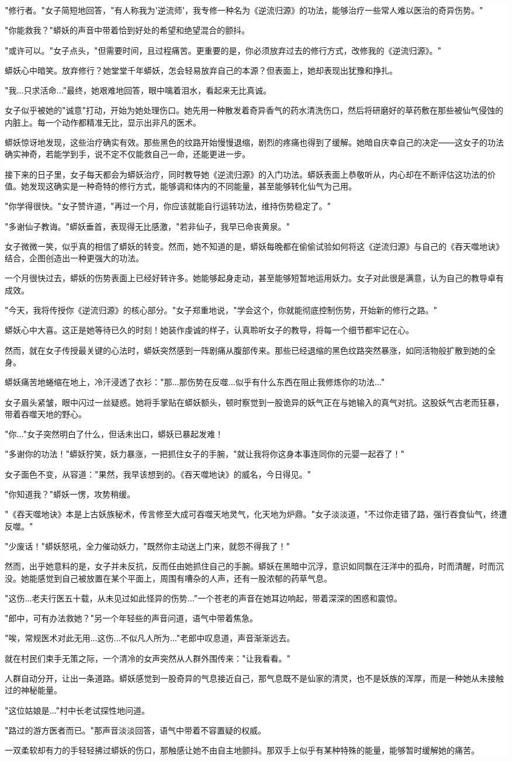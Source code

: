 "修行者。"女子简短地回答，"有人称我为'逆流师'，我专修一种名为《逆流归源》的功法，能够治疗一些常人难以医治的奇异伤势。"

"你能救我？"蟒妖的声音中带着恰到好处的希望和绝望混合的颤抖。

"或许可以。"女子点头，"但需要时间，且过程痛苦。更重要的是，你必须放弃过去的修行方式，改修我的《逆流归源》。"

蟒妖心中暗笑。放弃修行？她堂堂千年蟒妖，怎会轻易放弃自己的本源？但表面上，她却表现出犹豫和挣扎。

"我...只求活命..."最终，她艰难地回答，眼中噙着泪水，看起来无比真诚。

女子似乎被她的"诚意"打动，开始为她处理伤口。她先用一种散发着奇异香气的药水清洗伤口，然后将研磨好的草药敷在那些被仙气侵蚀的内脏上。每一个动作都精准无比，显示出非凡的医术。

蟒妖惊讶地发现，这些治疗确实有效。那些黑色的纹路开始慢慢退缩，剧烈的疼痛也得到了缓解。她暗自庆幸自己的决定——这女子的功法确实神奇，若能学到手，说不定不仅能救自己一命，还能更进一步。

接下来的日子里，女子每天都会为蟒妖治疗，同时教导她《逆流归源》的入门功法。蟒妖表面上恭敬听从，内心却在不断评估这功法的价值。她发现这确实是一种奇特的修行方式，能够调和体内的不同能量，甚至能够转化仙气为己用。

"你学得很快。"女子赞许道，"再过一个月，你应该就能自行运转功法，维持伤势稳定了。"

"多谢仙子教诲。"蟒妖垂首，表现得无比感激，"若非仙子，我早已命丧黄泉。"

女子微微一笑，似乎真的相信了蟒妖的转变。然而，她不知道的是，蟒妖每晚都在偷偷试验如何将这《逆流归源》与自己的《吞天噬地诀》结合，企图创造出一种更强大的功法。

一个月很快过去，蟒妖的伤势表面上已经好转许多。她能够起身走动，甚至能够短暂地运用妖力。女子对此很是满意，认为自己的教导卓有成效。

"今天，我将传授你《逆流归源》的核心部分。"女子郑重地说，"学会这个，你就能彻底控制伤势，开始新的修行之路。"

蟒妖心中大喜。这正是她等待已久的时刻！她装作虔诚的样子，认真聆听女子的教导，将每一个细节都牢记在心。

然而，就在女子传授最关键的心法时，蟒妖突然感到一阵剧痛从腹部传来。那些已经退缩的黑色纹路突然暴涨，如同活物般扩散到她的全身。

蟒妖痛苦地蜷缩在地上，冷汗浸透了衣衫："那...那伤势在反噬...似乎有什么东西在阻止我修炼你的功法..."

女子眉头紧皱，眼中闪过一丝疑惑。她将手掌贴在蟒妖额头，顿时察觉到一股诡异的妖气正在与她输入的真气对抗。这股妖气古老而狂暴，带着吞噬天地的野心。

"你..."女子突然明白了什么，但话未出口，蟒妖已暴起发难！

"多谢你的功法！"蟒妖狞笑，妖力暴涨，一把抓住女子的手腕，"就让我将你这身本事连同你的元婴一起吞了！"

女子面色不变，从容道："果然，我早该想到的。《吞天噬地诀》的威名，今日得见。"

"你知道我？"蟒妖一愣，攻势稍缓。

"《吞天噬地诀》本是上古妖族秘术，传言修至大成可吞噬天地灵气，化天地为炉鼎。"女子淡淡道，"不过你走错了路，强行吞食仙气，终遭反噬。"

"少废话！"蟒妖怒吼，全力催动妖力，"既然你主动送上门来，就怨不得我了！"

然而，出乎她意料的是，女子并未反抗，反而任由她抓住自己的手腕。蟒妖在黑暗中沉浮，意识如同飘在汪洋中的孤舟，时而清醒，时而沉没。她能感觉到自己被放置在某个平面上，周围有嘈杂的人声，还有一股浓郁的药草气息。

"这伤...老夫行医五十载，从未见过如此怪异的伤势..."一个苍老的声音在她耳边响起，带着深深的困惑和震惊。

"郎中，可有办法救她？"另一个年轻些的声音问道，语气中带着焦急。

"唉，常规医术对此无用...这伤...不似凡人所为..."老郎中叹息道，声音渐渐远去。

就在村民们束手无策之际，一个清冷的女声突然从人群外围传来："让我看看。"

人群自动分开，让出一条道路。蟒妖感觉到一股奇异的气息接近自己，那气息既不是仙家的清灵，也不是妖族的浑厚，而是一种她从未接触过的神秘能量。

"这位姑娘是..."村中长老试探性地问道。

"路过的游方医者而已。"那声音淡淡回答，语气中带着不容置疑的权威。

一双柔软却有力的手轻轻拂过蟒妖的伤口，那触感让她不由自主地颤抖。那双手上似乎有某种特殊的能量，能够暂时缓解她的痛苦。
